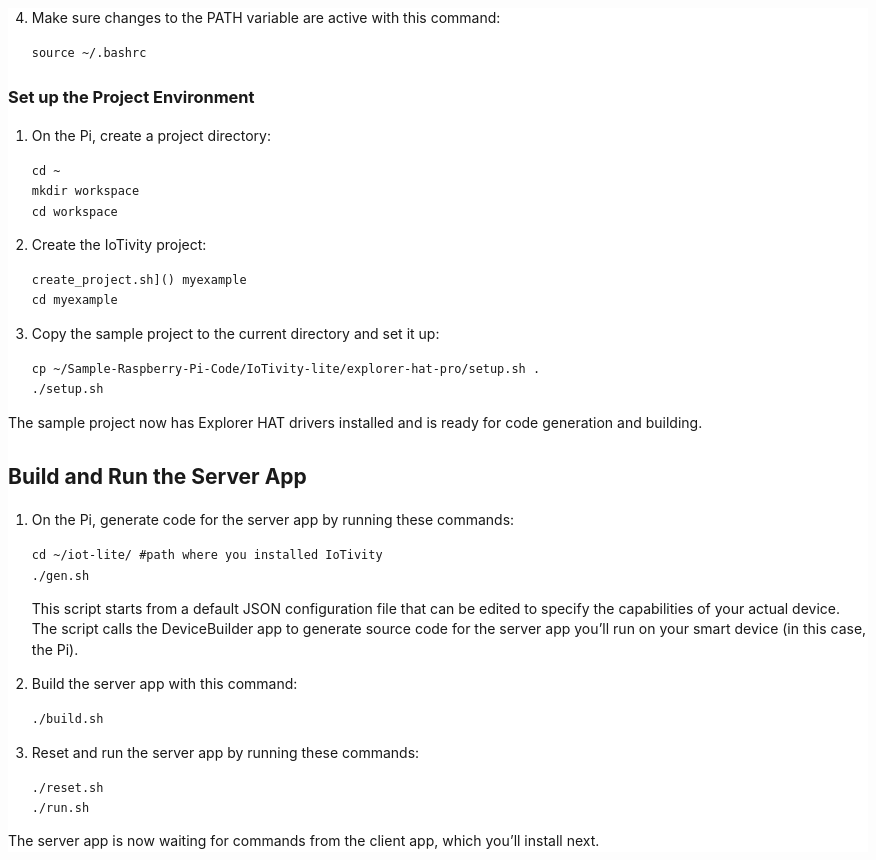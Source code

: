 4. Make sure changes to the PATH variable are active with this command:

   ```
   source ~/.bashrc
   ```

### Set up the Project Environment

1. On the Pi, create a project directory:

   ```
   cd ~
   mkdir workspace
   cd workspace
   ```

2. Create the IoTivity project:

   ```
   create_project.sh]() myexample
   cd myexample
   ```

3. Copy the sample project to the current directory and set it up:

   ```
   cp ~/Sample-Raspberry-Pi-Code/IoTivity-lite/explorer-hat-pro/setup.sh .
   ./setup.sh
   ```

The sample project now has Explorer HAT drivers installed and is ready for code generation and building.

## Build and Run the Server App

1. On the Pi, generate code for the server app by running these commands:

   ```
   cd ~/iot-lite/ #path where you installed IoTivity
   ./gen.sh
   ```

   This script starts from a default JSON configuration file that can be edited to specify the capabilities of your actual device. The script calls the DeviceBuilder app to generate source code for the server app you’ll run on your smart device (in this case, the Pi).

2. Build the server app with this command:

   ```
   ./build.sh
   ```

3. Reset and run the server app by running these commands:

   ```
   ./reset.sh
   ./run.sh
   ```

The server app is now waiting for commands from the client app, which you’ll install next.
